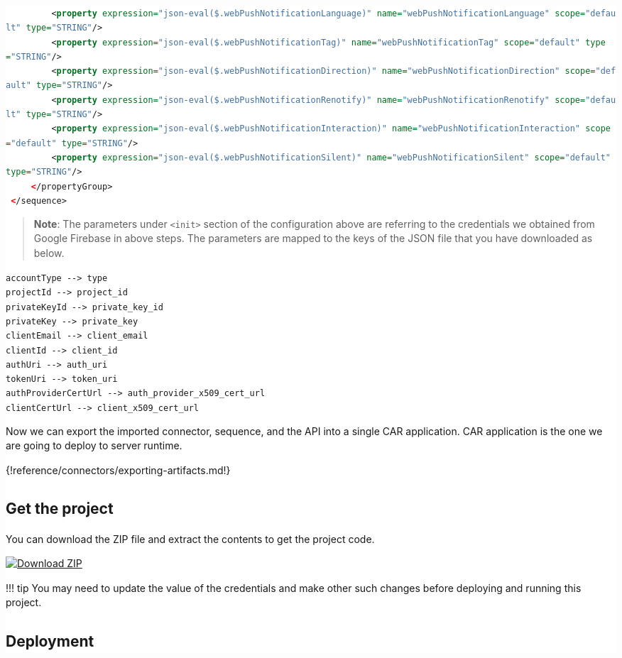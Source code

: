    ```xml
            <property expression="json-eval($.webPushNotificationLanguage)" name="webPushNotificationLanguage" scope="default" type="STRING"/>
            <property expression="json-eval($.webPushNotificationTag)" name="webPushNotificationTag" scope="default" type="STRING"/>
            <property expression="json-eval($.webPushNotificationDirection)" name="webPushNotificationDirection" scope="default" type="STRING"/>
            <property expression="json-eval($.webPushNotificationRenotify)" name="webPushNotificationRenotify" scope="default" type="STRING"/>
            <property expression="json-eval($.webPushNotificationInteraction)" name="webPushNotificationInteraction" scope="default" type="STRING"/>
            <property expression="json-eval($.webPushNotificationSilent)" name="webPushNotificationSilent" scope="default" type="STRING"/>
        </propertyGroup>
    </sequence>
   ```

> **Note**: The parameters under `<init>` section of the configuration above are referring to the credentials we obtained from Google Firebase in above steps. The parameters are mapped to the keys of the JSON file that you have downloaded as below. 

```
accountType --> type
projectId --> project_id
privateKeyId --> private_key_id
privateKey --> private_key
clientEmail --> client_email
clientId --> client_id
authUri --> auth_uri
tokenUri --> token_uri
authProviderCertUrl --> auth_provider_x509_cert_url
clientCertUrl --> client_x509_cert_url
```

Now we can export the imported connector, sequence, and the API into a single CAR application. CAR application is the one we are going to deploy to server runtime.


{!reference/connectors/exporting-artifacts.md!}

## Get the project

You can download the ZIP file and extract the contents to get the project code.

<a href="{{base_path}}/assets/attachments/connectors/google-firebase-test-project.zip">
    <img src="{{base_path}}/assets/img/integrate/connectors/download-zip.png" width="200" alt="Download ZIP">
</a>

!!! tip
    You may need to update the value of the credentials and make other such changes before deploying and running this project.

## Deployment
